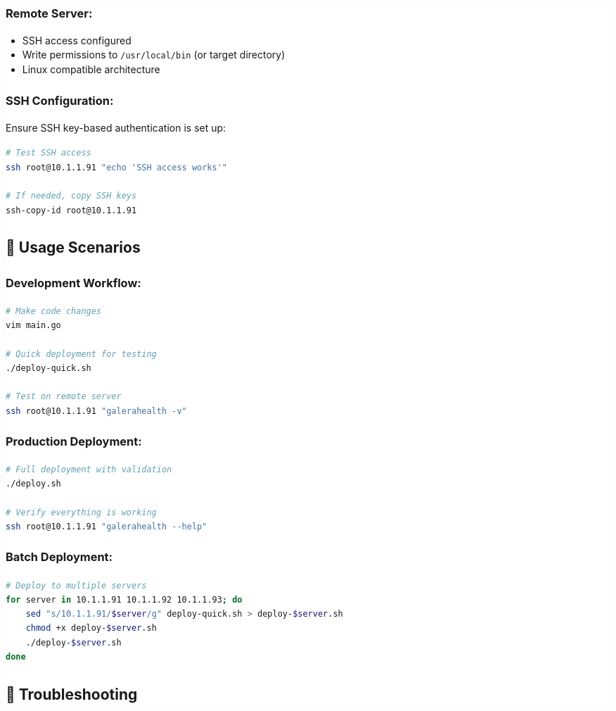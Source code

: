 ### Remote Server:
- SSH access configured
- Write permissions to `/usr/local/bin` (or target directory)
- Linux compatible architecture

### SSH Configuration:
Ensure SSH key-based authentication is set up:
```bash
# Test SSH access
ssh root@10.1.1.91 "echo 'SSH access works'"

# If needed, copy SSH keys
ssh-copy-id root@10.1.1.91
```

## 🎯 Usage Scenarios

### Development Workflow:
```bash
# Make code changes
vim main.go

# Quick deployment for testing
./deploy-quick.sh

# Test on remote server
ssh root@10.1.1.91 "galerahealth -v"
```

### Production Deployment:
```bash
# Full deployment with validation
./deploy.sh

# Verify everything is working
ssh root@10.1.1.91 "galerahealth --help"
```

### Batch Deployment:
```bash
# Deploy to multiple servers
for server in 10.1.1.91 10.1.1.92 10.1.1.93; do
    sed "s/10.1.1.91/$server/g" deploy-quick.sh > deploy-$server.sh
    chmod +x deploy-$server.sh
    ./deploy-$server.sh
done
```

## 🚨 Troubleshooting
